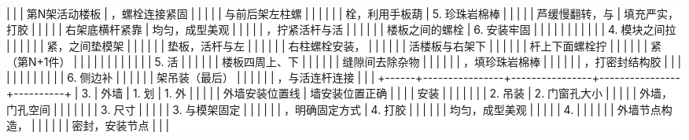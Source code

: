 |      |                | 第N架活动楼板  | ，螺栓连接紧固 |          |
|      |                | 与前后架左柱螺 |                |          |
|      |                | 栓，利用手板葫 | 5.  珍珠岩棉棒 |          |
|      |                | 芦缓慢翻转，与 | 填充严实，打胶 |          |
|      |                | 右架底横杆紧靠 | 均匀，成型美观 |          |
|      |                | ，拧紧活杆与活 |                |          |
|      |                | 楼板之间的螺栓 | 6.  安装牢固   |          |
|      |                |                |                |          |
|      |                | 4.  模块之间拉 |                |          |
|      |                | 紧，之间垫模架 |                |          |
|      |                | 垫板，活杆与左 |                |          |
|      |                | 右柱螺栓安装， |                |          |
|      |                | 活楼板与右架下 |                |          |
|      |                | 杆上下面螺栓拧 |                |          |
|      |                | 紧（第N+1件）  |                |          |
|      |                |                |                |          |
|      |                | 5.  活         |                |          |
|      |                | 楼板四周上、下 |                |          |
|      |                | 缝隙间去除杂物 |                |          |
|      |                | ，填珍珠岩棉棒 |                |          |
|      |                | ，打密封结构胶 |                |          |
|      |                |                |                |          |
|      |                | 6.  侧边补     |                |          |
|      |                | 架吊装（最后） |                |          |
|      |                | ，与活连杆连接 |                |          |
+------+----------------+----------------+----------------+----------+
| 3.   | 外墙           | 1.  划         | 1.  外         |          |
|      |                | 外墙安装位置线 | 墙安装位置正确 |          |
|      | 安装           |                |                |          |
|      |                | 2.  吊装       | 2.  门窗孔大小 |          |
|      |                | 外墙，门孔空间 |                |          |
|      |                |                | 3.  尺寸       |          |
|      |                | 3.  与模架固定 |                |          |
|      |                | ，明确固定方式 | 4.  打胶       |          |
|      |                |                | 均匀，成型美观 |          |
|      |                | 4.             |                |          |
|      |                | 外墙节点构造， |                |          |
|      |                | 密封，安装节点 |                |          |